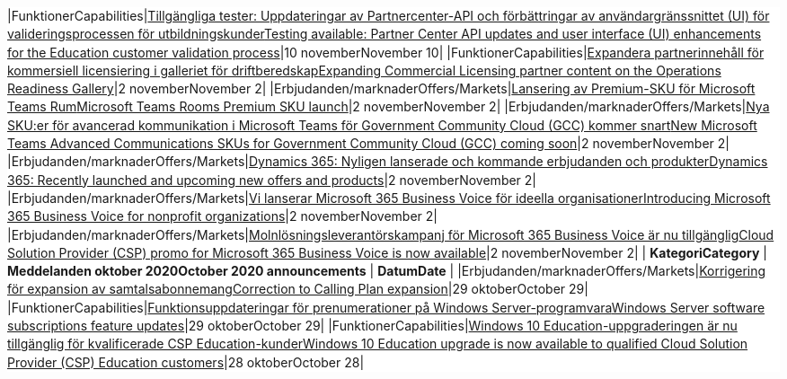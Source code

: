 |<span data-ttu-id="c3dae-394">Funktioner</span><span class="sxs-lookup"><span data-stu-id="c3dae-394">Capabilities</span></span>|[<span data-ttu-id="c3dae-395">Tillgängliga tester: Uppdateringar av Partnercenter-API och förbättringar av användargränssnittet (UI) för valideringsprocessen för utbildningskunder</span><span class="sxs-lookup"><span data-stu-id="c3dae-395">Testing available: Partner Center API updates and user interface (UI) enhancements for the Education customer validation process</span></span>](2020-november.md#7)|<span data-ttu-id="c3dae-396">10 november</span><span class="sxs-lookup"><span data-stu-id="c3dae-396">November 10</span></span>|
|<span data-ttu-id="c3dae-397">Funktioner</span><span class="sxs-lookup"><span data-stu-id="c3dae-397">Capabilities</span></span>|[<span data-ttu-id="c3dae-398">Expandera partnerinnehåll för kommersiell licensiering i galleriet för driftberedskap</span><span class="sxs-lookup"><span data-stu-id="c3dae-398">Expanding Commercial Licensing partner content on the Operations Readiness Gallery</span></span>](2020-november.md#6)|<span data-ttu-id="c3dae-399">2 november</span><span class="sxs-lookup"><span data-stu-id="c3dae-399">November 2</span></span>|
|<span data-ttu-id="c3dae-400">Erbjudanden/marknader</span><span class="sxs-lookup"><span data-stu-id="c3dae-400">Offers/Markets</span></span>|[<span data-ttu-id="c3dae-401">Lansering av Premium-SKU för Microsoft Teams Rum</span><span class="sxs-lookup"><span data-stu-id="c3dae-401">Microsoft Teams Rooms Premium SKU launch</span></span>](2020-november.md#5)|<span data-ttu-id="c3dae-402">2 november</span><span class="sxs-lookup"><span data-stu-id="c3dae-402">November 2</span></span>|
|<span data-ttu-id="c3dae-403">Erbjudanden/marknader</span><span class="sxs-lookup"><span data-stu-id="c3dae-403">Offers/Markets</span></span>|[<span data-ttu-id="c3dae-404">Nya SKU:er för avancerad kommunikation i Microsoft Teams för Government Community Cloud (GCC) kommer snart</span><span class="sxs-lookup"><span data-stu-id="c3dae-404">New Microsoft Teams Advanced Communications SKUs for Government Community Cloud (GCC) coming soon</span></span>](2020-november.md#4)|<span data-ttu-id="c3dae-405">2 november</span><span class="sxs-lookup"><span data-stu-id="c3dae-405">November 2</span></span>|
|<span data-ttu-id="c3dae-406">Erbjudanden/marknader</span><span class="sxs-lookup"><span data-stu-id="c3dae-406">Offers/Markets</span></span>|[<span data-ttu-id="c3dae-407">Dynamics 365: Nyligen lanserade och kommande erbjudanden och produkter</span><span class="sxs-lookup"><span data-stu-id="c3dae-407">Dynamics 365: Recently launched and upcoming new offers and products</span></span>](2020-november.md#3)|<span data-ttu-id="c3dae-408">2 november</span><span class="sxs-lookup"><span data-stu-id="c3dae-408">November 2</span></span>|
|<span data-ttu-id="c3dae-409">Erbjudanden/marknader</span><span class="sxs-lookup"><span data-stu-id="c3dae-409">Offers/Markets</span></span>|[<span data-ttu-id="c3dae-410">Vi lanserar Microsoft 365 Business Voice för ideella organisationer</span><span class="sxs-lookup"><span data-stu-id="c3dae-410">Introducing Microsoft 365 Business Voice for nonprofit organizations</span></span>](2020-november.md#2)|<span data-ttu-id="c3dae-411">2 november</span><span class="sxs-lookup"><span data-stu-id="c3dae-411">November 2</span></span>|
|<span data-ttu-id="c3dae-412">Erbjudanden/marknader</span><span class="sxs-lookup"><span data-stu-id="c3dae-412">Offers/Markets</span></span>|[<span data-ttu-id="c3dae-413">Molnlösningsleverantörskampanj för Microsoft 365 Business Voice är nu tillgänglig</span><span class="sxs-lookup"><span data-stu-id="c3dae-413">Cloud Solution Provider (CSP) promo for Microsoft 365 Business Voice is now available</span></span>](2020-november.md#1)|<span data-ttu-id="c3dae-414">2 november</span><span class="sxs-lookup"><span data-stu-id="c3dae-414">November 2</span></span>|
| <span data-ttu-id="c3dae-415">**Kategori**</span><span class="sxs-lookup"><span data-stu-id="c3dae-415">**Category**</span></span> | <span data-ttu-id="c3dae-416">**Meddelanden oktober 2020**</span><span class="sxs-lookup"><span data-stu-id="c3dae-416">**October 2020 announcements**</span></span> | <span data-ttu-id="c3dae-417">**Datum**</span><span class="sxs-lookup"><span data-stu-id="c3dae-417">**Date**</span></span> |
|<span data-ttu-id="c3dae-418">Erbjudanden/marknader</span><span class="sxs-lookup"><span data-stu-id="c3dae-418">Offers/Markets</span></span>|[<span data-ttu-id="c3dae-419">Korrigering för expansion av samtalsabonnemang</span><span class="sxs-lookup"><span data-stu-id="c3dae-419">Correction to Calling Plan expansion</span></span>](2020-october.md#18)|<span data-ttu-id="c3dae-420">29 oktober</span><span class="sxs-lookup"><span data-stu-id="c3dae-420">October 29</span></span>|
|<span data-ttu-id="c3dae-421">Funktioner</span><span class="sxs-lookup"><span data-stu-id="c3dae-421">Capabilities</span></span>|[<span data-ttu-id="c3dae-422">Funktionsuppdateringar för prenumerationer på Windows Server-programvara</span><span class="sxs-lookup"><span data-stu-id="c3dae-422">Windows Server software subscriptions feature updates</span></span>](2020-october.md#17)|<span data-ttu-id="c3dae-423">29 oktober</span><span class="sxs-lookup"><span data-stu-id="c3dae-423">October 29</span></span>|
|<span data-ttu-id="c3dae-424">Funktioner</span><span class="sxs-lookup"><span data-stu-id="c3dae-424">Capabilities</span></span>|[<span data-ttu-id="c3dae-425">Windows 10 Education-uppgraderingen är nu tillgänglig för kvalificerade CSP Education-kunder</span><span class="sxs-lookup"><span data-stu-id="c3dae-425">Windows 10 Education upgrade is now available to qualified Cloud Solution Provider (CSP) Education customers</span></span>](2020-october.md#16)|<span data-ttu-id="c3dae-426">28 oktober</span><span class="sxs-lookup"><span data-stu-id="c3dae-426">October 28</span></span>|